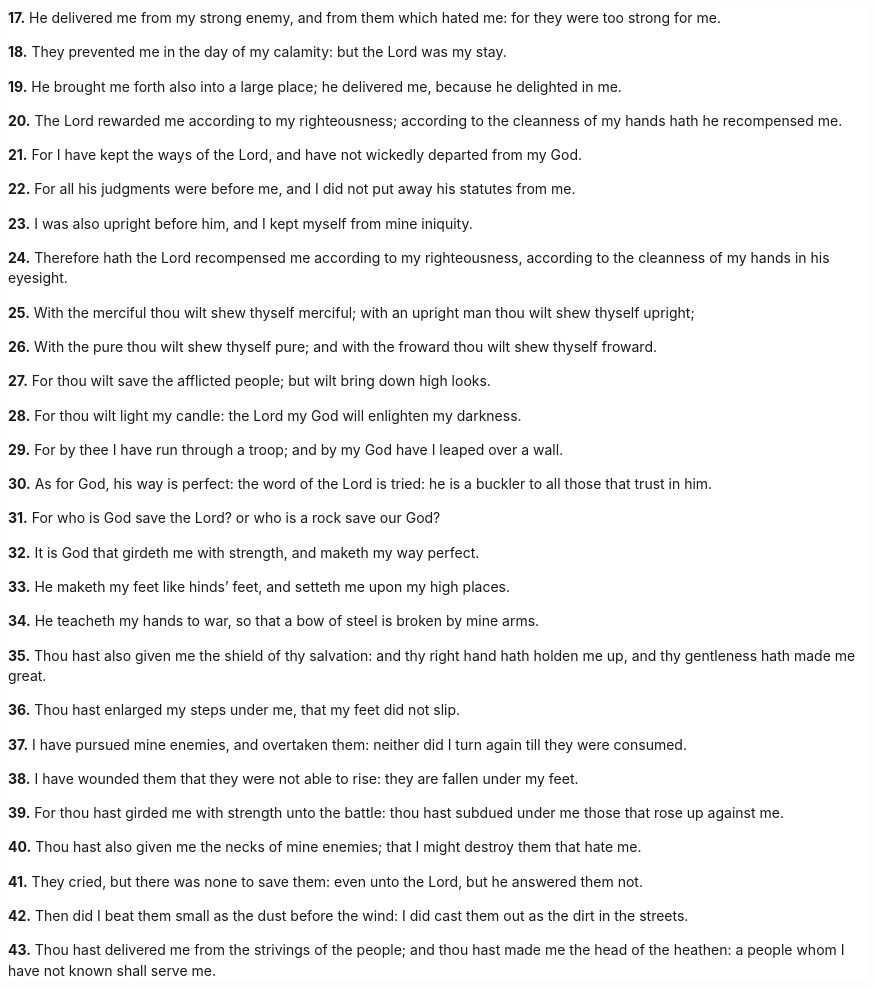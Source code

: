 **17.** He delivered me from my strong enemy, and from them which hated me: for they were too strong for me. 

**18.** They prevented me in the day of my calamity: but the Lord was my stay. 

**19.** He brought me forth also into a large place; he delivered me, because he delighted in me. 

**20.** The Lord rewarded me according to my righteousness; according to the cleanness of my hands hath he recompensed me. 

**21.** For I have kept the ways of the Lord, and have not wickedly departed from my God. 

**22.** For all his judgments were before me, and I did not put away his statutes from me. 

**23.** I was also upright before him, and I kept myself from mine iniquity. 

**24.** Therefore hath the Lord recompensed me according to my righteousness, according to the cleanness of my hands in his eyesight. 

**25.** With the merciful thou wilt shew thyself merciful; with an upright man thou wilt shew thyself upright; 

**26.** With the pure thou wilt shew thyself pure; and with the froward thou wilt shew thyself froward. 

**27.** For thou wilt save the afflicted people; but wilt bring down high looks. 

**28.** For thou wilt light my candle: the Lord my God will enlighten my darkness. 

**29.** For by thee I have run through a troop; and by my God have I leaped over a wall. 

**30.** As for God, his way is perfect: the word of the Lord is tried: he is a buckler to all those that trust in him. 

**31.** For who is God save the Lord? or who is a rock save our God? 

**32.** It is God that girdeth me with strength, and maketh my way perfect. 

**33.** He maketh my feet like hinds’ feet, and setteth me upon my high places. 

**34.** He teacheth my hands to war, so that a bow of steel is broken by mine arms. 

**35.** Thou hast also given me the shield of thy salvation: and thy right hand hath holden me up, and thy gentleness hath made me great. 

**36.** Thou hast enlarged my steps under me, that my feet did not slip. 

**37.** I have pursued mine enemies, and overtaken them: neither did I turn again till they were consumed. 

**38.** I have wounded them that they were not able to rise: they are fallen under my feet. 

**39.** For thou hast girded me with strength unto the battle: thou hast subdued under me those that rose up against me. 

**40.** Thou hast also given me the necks of mine enemies; that I might destroy them that hate me. 

**41.** They cried, but there was none to save them: even unto the Lord, but he answered them not. 

**42.** Then did I beat them small as the dust before the wind: I did cast them out as the dirt in the streets. 

**43.** Thou hast delivered me from the strivings of the people; and thou hast made me the head of the heathen: a people whom I have not known shall serve me. 
